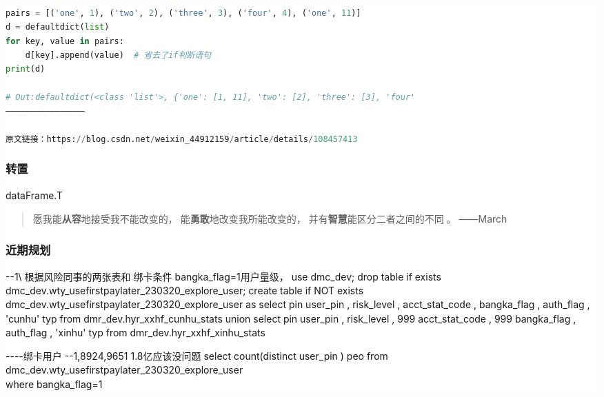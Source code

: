 ```python
pairs = [('one', 1), ('two', 2), ('three', 3), ('four', 4), ('one', 11)]
d = defaultdict(list)
for key, value in pairs:
    d[key].append(value)  # 省去了if判断语句
print(d)

# Out:defaultdict(<class 'list'>, {'one': [1, 11], 'two': [2], 'three': [3], 'four'
————————————————

原文链接：https://blog.csdn.net/weixin_44912159/article/details/108457413

```
```
```


### 转置

dataFrame.T

> 愿我能**从容**地接受我不能改变的，
>          能**勇敢**地改变我所能改变的，
>          并有**智慧**能区分二者之间的不同 。 ——March


### 近期规划


--1\ 根据风险同事的两张表和 绑卡条件 bangka_flag=1用户量级，
use dmc_dev;
drop table if exists dmc_dev.wty_usefirstpaylater_230320_explore_user;
create table if NOT exists dmc_dev.wty_usefirstpaylater_230320_explore_user as
select pin  user_pin
        , risk_level 
        , acct_stat_code
        , bangka_flag
        , auth_flag
        , 'cunhu' typ 
from dmr_dev.hyr_xxhf_cunhu_stats
union 
select pin  user_pin
        , risk_level 
        , 999 acct_stat_code
        , 999 bangka_flag
        , auth_flag
        , 'xinhu' typ 
from dmr_dev.hyr_xxhf_xinhu_stats



----绑卡用户  --1,8924,9651  1.8亿应该没问题
select count(distinct user_pin  )  peo 
from    dmc_dev.wty_usefirstpaylater_230320_explore_user   
where  bangka_flag=1  
